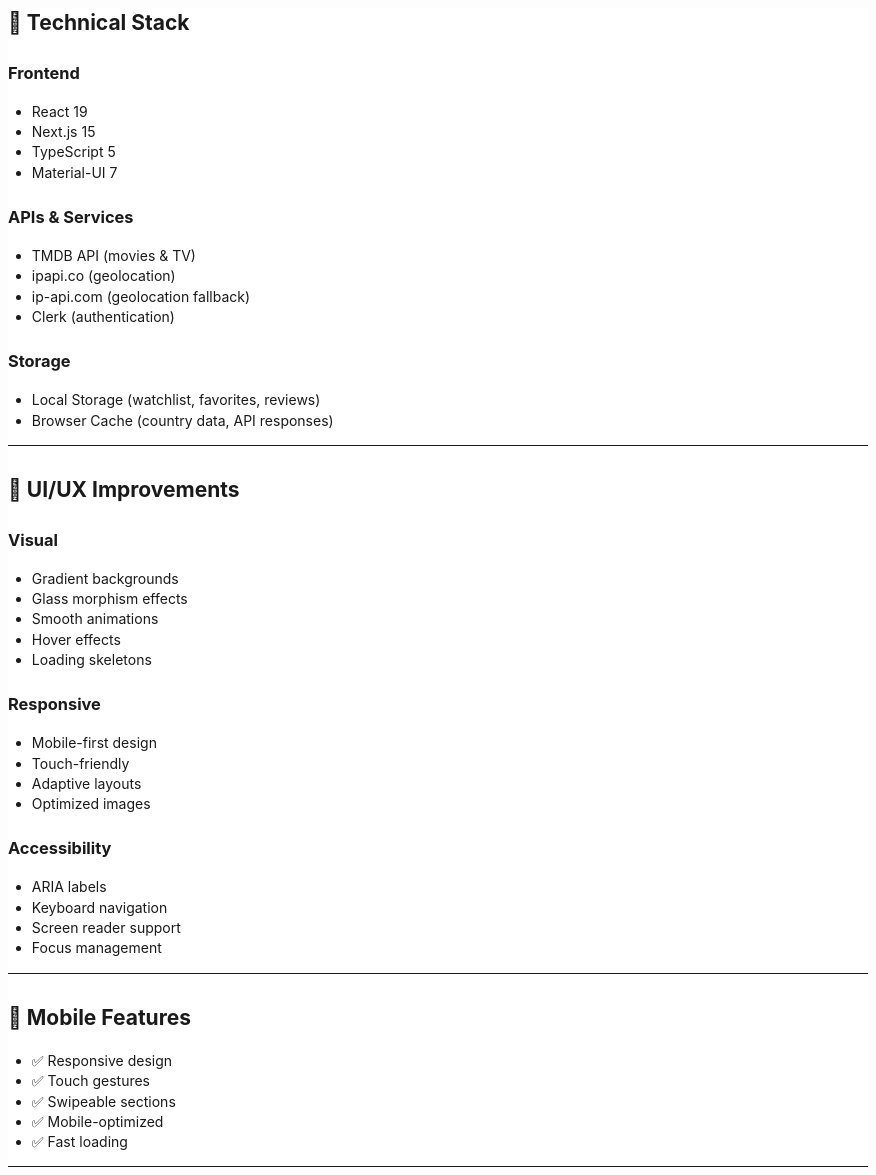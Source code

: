 
## 🔧 Technical Stack

### Frontend
- React 19
- Next.js 15
- TypeScript 5
- Material-UI 7

### APIs & Services
- TMDB API (movies & TV)
- ipapi.co (geolocation)
- ip-api.com (geolocation fallback)
- Clerk (authentication)

### Storage
- Local Storage (watchlist, favorites, reviews)
- Browser Cache (country data, API responses)

---

## 🎨 UI/UX Improvements

### Visual
- Gradient backgrounds
- Glass morphism effects
- Smooth animations
- Hover effects
- Loading skeletons

### Responsive
- Mobile-first design
- Touch-friendly
- Adaptive layouts
- Optimized images

### Accessibility
- ARIA labels
- Keyboard navigation
- Screen reader support
- Focus management

---

## 📱 Mobile Features

- ✅ Responsive design
- ✅ Touch gestures
- ✅ Swipeable sections
- ✅ Mobile-optimized
- ✅ Fast loading

---